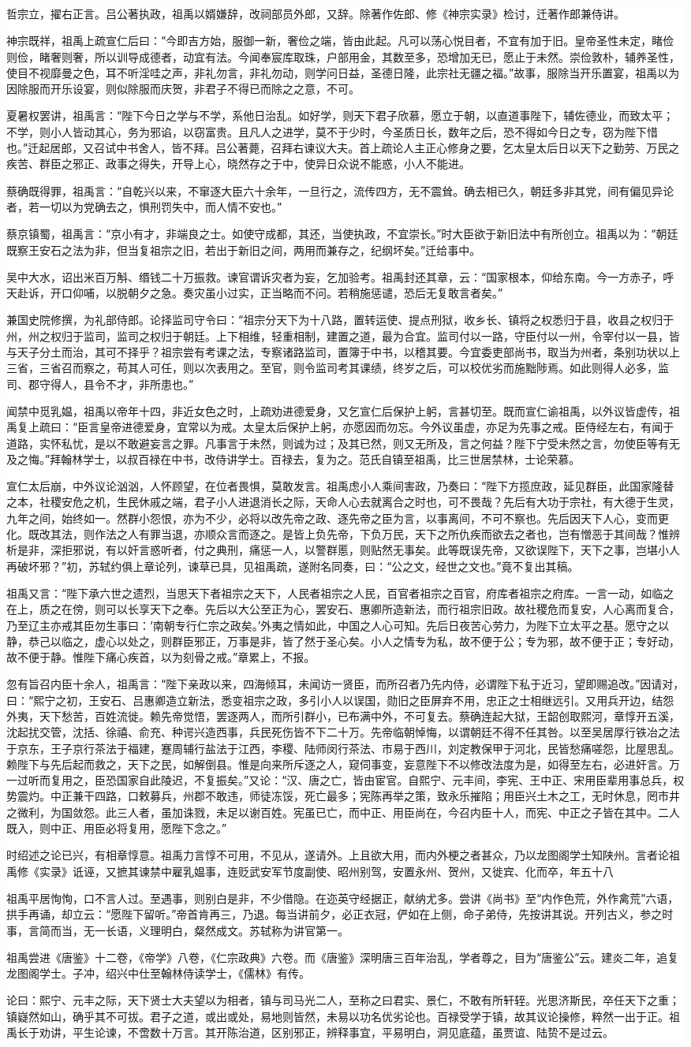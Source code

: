 哲宗立，擢右正言。吕公著执政，祖禹以婿嫌辞，改祠部员外郎，又辞。除著作佐郎、修《神宗实录》检讨，迁著作郎兼侍讲。

神宗既祥，祖禹上疏宣仁后曰：“今即吉方始，服御一新，奢俭之端，皆由此起。凡可以荡心悦目者，不宜有加于旧。皇帝圣性未定，睹俭则俭，睹奢则奢，所以训导成德者，动宜有法。今闻奉宸库取珠，户部用金，其数至多，恐增加无已，愿止于未然。崇俭敦朴，辅养圣性，使目不视靡曼之色，耳不听淫哇之声，非礼勿言，非礼勿动，则学问日益，圣德日隆，此宗社无疆之福。”故事，服除当开乐置宴，祖禹以为因除服而开乐设宴，则似除服而庆贺，非君子不得已而除之之意，不可。

夏暑权罢讲，祖禹言：“陛下今日之学与不学，系他日治乱。如好学，则天下君子欣慕，愿立于朝，以直道事陛下，辅佐德业，而致太平；不学，则小人皆动其心，务为邪谄，以窃富贵。且凡人之进学，莫不于少时，今圣质日长，数年之后，恐不得如今日之专，窃为陛下惜也。”迁起居郎，又召试中书舍人，皆不拜。吕公著薨，召拜右谏议大夫。首上疏论人主正心修身之要，乞太皇太后日以天下之勤劳、万民之疾苦、群臣之邪正、政事之得失，开导上心，晓然存之于中，使异日众说不能惑，小人不能进。

蔡确既得罪，祖禹言：“自乾兴以来，不窜逐大臣六十余年，一旦行之，流传四方，无不震耸。确去相已久，朝廷多非其党，间有偏见异论者，若一切以为党确去之，惧刑罚失中，而人情不安也。”

蔡京镇蜀，祖禹言：“京小有才，非端良之士。如使守成都，其还，当使执政，不宜崇长。”时大臣欲于新旧法中有所创立。祖禹以为：“朝廷既察王安石之法为非，但当复祖宗之旧，若出于新旧之间，两用而兼存之，纪纲坏矣。”迁给事中。

吴中大水，诏出米百万斛、缗钱二十万振救。谏官谓诉灾者为妄，乞加验考。祖禹封还其章，云：“国家根本，仰给东南。今一方赤子，呼天赴诉，开口仰哺，以脱朝夕之急。奏灾虽小过实，正当略而不问。若稍施惩谴，恐后无复敢言者矣。”

兼国史院修撰，为礼部侍郎。论择监司守令曰：“祖宗分天下为十八路，置转运使、提点刑狱，收乡长、镇将之权悉归于县，收县之权归于州，州之权归于监司，监司之权归于朝廷。上下相维，轻重相制，建置之道，最为合宜。监司付以一路，守臣付以一州，令宰付以一县，皆与天子分土而治，其可不择乎？祖宗尝有考课之法，专察诸路监司，置簿于中书，以稽其要。今宜委吏部尚书，取当为州者，条别功状以上三省，三省召而察之，苟其人可任，则以次表用之。至官，则令监司考其课绩，终岁之后，可以校优劣而施黜陟焉。如此则得人必多，监司、郡守得人，县令不才，非所患也。”

闻禁中觅乳媪，祖禹以帝年十四，非近女色之时，上疏劝进德爱身，又乞宣仁后保护上躬，言甚切至。既而宣仁谕祖禹，以外议皆虚传，祖禹复上疏曰：“臣言皇帝进德爱身，宜常以为戒。太皇太后保护上躬，亦愿因而勿忘。今外议虽虚，亦足为先事之戒。臣侍经左右，有闻于道路，实怀私忧，是以不敢避妄言之罪。凡事言于未然，则诚为过；及其已然，则又无所及，言之何益？陛下宁受未然之言，勿使臣等有无及之悔。”拜翰林学士，以叔百禄在中书，改侍讲学士。百禄去，复为之。范氏自镇至祖禹，比三世居禁林，士论荣慕。

宣仁太后崩，中外议论汹汹，人怀顾望，在位者畏惧，莫敢发言。祖禹虑小人乘间害政，乃奏曰：“陛下方揽庶政，延见群臣，此国家隆替之本，社稷安危之机，生民休戚之端，君子小人进退消长之际，天命人心去就离合之时也，可不畏哉？先后有大功于宗社，有大德于生灵，九年之间，始终如一。然群小怨恨，亦为不少，必将以改先帝之政、逐先帝之臣为言，以事离间，不可不察也。先后因天下人心，变而更化。既改其法，则作法之人有罪当退，亦顺众言而逐之。是皆上负先帝，下负万民，天下之所仇疾而欲去之者也，岂有憎恶于其间哉？惟辨析是非，深拒邪说，有以奸言惑听者，付之典刑，痛惩一人，以警群慝，则贴然无事矣。此等既误先帝，又欲误陛下，天下之事，岂堪小人再破坏邪？”初，苏轼约俱上章论列，谏草已具，见祖禹疏，遂附名同奏，曰：“公之文，经世之文也。”竟不复出其稿。

祖禹又言：“陛下承六世之遗烈，当思天下者祖宗之天下，人民者祖宗之人民，百官者祖宗之百官，府库者祖宗之府库。一言一动，如临之在上，质之在傍，则可以长享天下之奉。先后以大公至正为心，罢安石、惠卿所造新法，而行祖宗旧政。故社稷危而复安，人心离而复合，乃至辽主亦戒其臣勿生事曰：‘南朝专行仁宗之政矣。’外夷之情如此，中国之人心可知。先后日夜苦心劳力，为陛下立太平之基。愿守之以静，恭己以临之，虚心以处之，则群臣邪正，万事是非，皆了然于圣心矣。小人之情专为私，故不便于公；专为邪，故不便于正；专好动，故不便于静。惟陛下痛心疾首，以为刻骨之戒。”章累上，不报。

忽有旨召内臣十余人，祖禹言：“陛下亲政以来，四海倾耳，未闻访一贤臣，而所召者乃先内侍，必谓陛下私于近习，望即赐追改。”因请对，曰：“熙宁之初，王安石、吕惠卿造立新法，悉变祖宗之政，多引小人以误国，勋旧之臣屏弃不用，忠正之士相继远引。又用兵开边，结怨外夷，天下愁苦，百姓流徙。赖先帝觉悟，罢逐两人，而所引群小，已布满中外，不可复去。蔡确连起大狱，王韶创取熙河，章惇开五溪，沈起扰交管，沈括、徐禧、俞充、种谔兴造西事，兵民死伤皆不下二十万。先帝临朝悼悔，以谓朝廷不得不任其咎。以至吴居厚行铁冶之法于京东，王子京行茶法于福建，蹇周辅行盐法于江西，李稷、陆师闵行茶法、市易于西川，刘定教保甲于河北，民皆愁痛嗟怨，比屋思乱。赖陛下与先后起而救之，天下之民，如解倒县。惟是向来所斥逐之人，窥伺事变，妄意陛下不以修改法度为是，如得至左右，必进奸言。万一过听而复用之，臣恐国家自此陵迟，不复振矣。”又论：“汉、唐之亡，皆由宦官。自熙宁、元丰间，李宪、王中正、宋用臣辈用事总兵，权势震灼。中正兼干四路，口敕募兵，州郡不敢违，师徒冻馁，死亡最多；宪陈再举之策，致永乐摧陷；用臣兴土木之工，无时休息，罔市井之微利，为国敛怨。此三人者，虽加诛戮，未足以谢百姓。宪虽已亡，而中正、用臣尚在，今召内臣十人，而宪、中正之子皆在其中。二人既入，则中正、用臣必将复用，愿陛下念之。”

时绍述之论已兴，有相章惇意。祖禹力言惇不可用，不见从，遂请外。上且欲大用，而内外梗之者甚众，乃以龙图阁学士知陕州。言者论祖禹修《实录》诋诬，又摭其谏禁中雇乳媪事，连贬武安军节度副使、昭州别驾，安置永州、贺州，又徙宾、化而卒，年五十八

祖禹平居恂恂，口不言人过。至遇事，则别白是非，不少借隐。在迩英守经据正，献纳尤多。尝讲《尚书》至“内作色荒，外作禽荒”六语，拱手再诵，却立云：“愿陛下留听。”帝首肯再三，乃退。每当讲前夕，必正衣冠，俨如在上侧，命子弟侍，先按讲其说。开列古义，参之时事，言简而当，无一长语，义理明白，粲然成文。苏轼称为讲官第一。

祖禹尝进《唐鉴》十二卷，《帝学》八卷，《仁宗政典》六卷。而《唐鉴》深明唐三百年治乱，学者尊之，目为“唐鉴公”云。建炎二年，追复龙图阁学士。子冲，绍兴中仕至翰林侍读学士，《儒林》有传。

论曰：熙宁、元丰之际，天下贤士大夫望以为相者，镇与司马光二人，至称之曰君实、景仁，不敢有所轩轾。光思济斯民，卒任天下之重；镇嶷然如山，确乎其不可拔。君子之道，或出或处，易地则皆然，未易以功名优劣论也。百禄受学于镇，故其议论操修，粹然一出于正。祖禹长于劝讲，平生论谏，不啻数十万言。其开陈治道，区别邪正，辨释事宜，平易明白，洞见底蕴，虽贾谊、陆贽不是过云。
